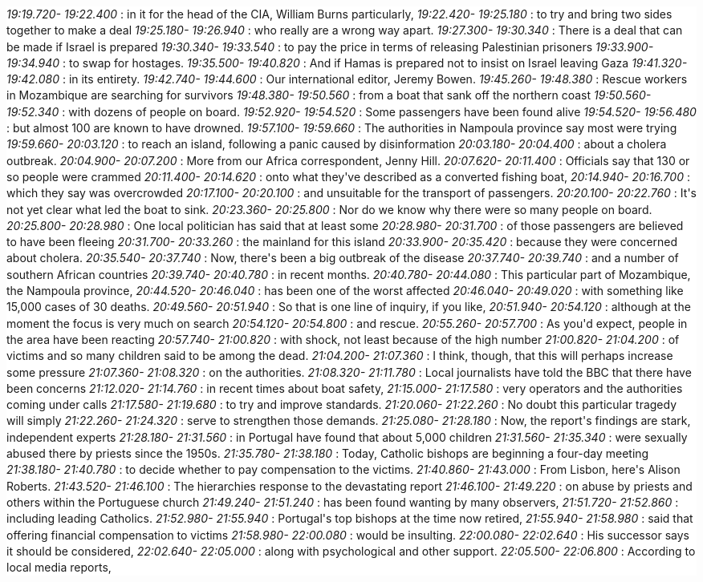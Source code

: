 *19:19.720- 19:22.400* :  in it for the head of the CIA, William Burns particularly,
*19:22.420- 19:25.180* :  to try and bring two sides together to make a deal
*19:25.180- 19:26.940* :  who really are a wrong way apart.
*19:27.300- 19:30.340* :  There is a deal that can be made if Israel is prepared
*19:30.340- 19:33.540* :  to pay the price in terms of releasing Palestinian prisoners
*19:33.900- 19:34.940* :  to swap for hostages.
*19:35.500- 19:40.820* :  And if Hamas is prepared not to insist on Israel leaving Gaza
*19:41.320- 19:42.080* :  in its entirety.
*19:42.740- 19:44.600* :  Our international editor, Jeremy Bowen.
*19:45.260- 19:48.380* :  Rescue workers in Mozambique are searching for survivors
*19:48.380- 19:50.560* :  from a boat that sank off the northern coast
*19:50.560- 19:52.340* :  with dozens of people on board.
*19:52.920- 19:54.520* :  Some passengers have been found alive
*19:54.520- 19:56.480* :  but almost 100 are known to have drowned.
*19:57.100- 19:59.660* :  The authorities in Nampoula province say most were trying
*19:59.660- 20:03.120* :  to reach an island, following a panic caused by disinformation
*20:03.180- 20:04.400* :  about a cholera outbreak.
*20:04.900- 20:07.200* :  More from our Africa correspondent, Jenny Hill.
*20:07.620- 20:11.400* :  Officials say that 130 or so people were crammed
*20:11.400- 20:14.620* :  onto what they've described as a converted fishing boat,
*20:14.940- 20:16.700* :  which they say was overcrowded
*20:17.100- 20:20.100* :  and unsuitable for the transport of passengers.
*20:20.100- 20:22.760* :  It's not yet clear what led the boat to sink.
*20:23.360- 20:25.800* :  Nor do we know why there were so many people on board.
*20:25.800- 20:28.980* :  One local politician has said that at least some
*20:28.980- 20:31.700* :  of those passengers are believed to have been fleeing
*20:31.700- 20:33.260* :  the mainland for this island
*20:33.900- 20:35.420* :  because they were concerned about cholera.
*20:35.540- 20:37.740* :  Now, there's been a big outbreak of the disease
*20:37.740- 20:39.740* :  and a number of southern African countries
*20:39.740- 20:40.780* :  in recent months.
*20:40.780- 20:44.080* :  This particular part of Mozambique, the Nampoula province,
*20:44.520- 20:46.040* :  has been one of the worst affected
*20:46.040- 20:49.020* :  with something like 15,000 cases of 30 deaths.
*20:49.560- 20:51.940* :  So that is one line of inquiry, if you like,
*20:51.940- 20:54.120* :  although at the moment the focus is very much on search
*20:54.120- 20:54.800* :  and rescue.
*20:55.260- 20:57.700* :  As you'd expect, people in the area have been reacting
*20:57.740- 21:00.820* :  with shock, not least because of the high number
*21:00.820- 21:04.200* :  of victims and so many children said to be among the dead.
*21:04.200- 21:07.360* :  I think, though, that this will perhaps increase some pressure
*21:07.360- 21:08.320* :  on the authorities.
*21:08.320- 21:11.780* :  Local journalists have told the BBC that there have been concerns
*21:12.020- 21:14.760* :  in recent times about boat safety,
*21:15.000- 21:17.580* :  very operators and the authorities coming under calls
*21:17.580- 21:19.680* :  to try and improve standards.
*21:20.060- 21:22.260* :  No doubt this particular tragedy will simply
*21:22.260- 21:24.320* :  serve to strengthen those demands.
*21:25.080- 21:28.180* :  Now, the report's findings are stark, independent experts
*21:28.180- 21:31.560* :  in Portugal have found that about 5,000 children
*21:31.560- 21:35.340* :  were sexually abused there by priests since the 1950s.
*21:35.780- 21:38.180* :  Today, Catholic bishops are beginning a four-day meeting
*21:38.180- 21:40.780* :  to decide whether to pay compensation to the victims.
*21:40.860- 21:43.000* :  From Lisbon, here's Alison Roberts.
*21:43.520- 21:46.100* :  The hierarchies response to the devastating report
*21:46.100- 21:49.220* :  on abuse by priests and others within the Portuguese church
*21:49.240- 21:51.240* :  has been found wanting by many observers,
*21:51.720- 21:52.860* :  including leading Catholics.
*21:52.980- 21:55.940* :  Portugal's top bishops at the time now retired,
*21:55.940- 21:58.980* :  said that offering financial compensation to victims
*21:58.980- 22:00.080* :  would be insulting.
*22:00.080- 22:02.640* :  His successor says it should be considered,
*22:02.640- 22:05.000* :  along with psychological and other support.
*22:05.500- 22:06.800* :  According to local media reports,